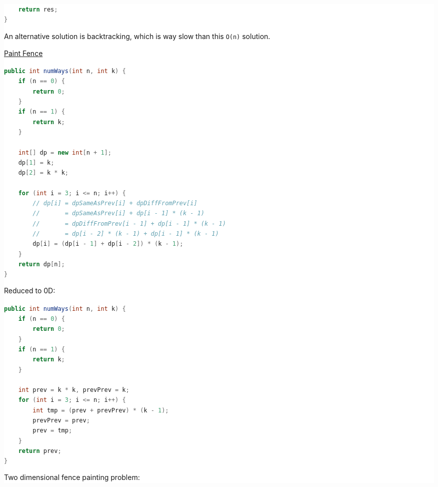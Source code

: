 ```java
    return res;
}
```

An alternative solution is backtracking, which is way slow than this `O(n)` solution.

[Paint Fence][paint-fence]

```java
public int numWays(int n, int k) {
    if (n == 0) {
        return 0;
    }
    if (n == 1) {
        return k;
    }

    int[] dp = new int[n + 1];
    dp[1] = k;
    dp[2] = k * k;

    for (int i = 3; i <= n; i++) {
        // dp[i] = dpSameAsPrev[i] + dpDiffFromPrev[i]
        //       = dpSameAsPrev[i] + dp[i - 1] * (k - 1)
        //       = dpDiffFromPrev[i - 1] + dp[i - 1] * (k - 1)
        //       = dp[i - 2] * (k - 1) + dp[i - 1] * (k - 1)
        dp[i] = (dp[i - 1] + dp[i - 2]) * (k - 1);
    }
    return dp[n];
}
```

Reduced to 0D:

```java
public int numWays(int n, int k) {
    if (n == 0) {
        return 0;
    }
    if (n == 1) {
        return k;
    }

    int prev = k * k, prevPrev = k;
    for (int i = 3; i <= n; i++) {
        int tmp = (prev + prevPrev) * (k - 1);
        prevPrev = prev;
        prev = tmp;
    }
    return prev;
}
```

Two dimensional fence painting problem:


[apply-operations-to-make-two-strings-equal]: https://leetcode.com/problems/apply-operations-to-make-two-strings-equal/
[choose-edges-to-maximize-score-in-a-tree]: https://leetcode.com/problems/choose-edges-to-maximize-score-in-a-tree/
[count-number-of-ways-to-place-houses]: https://leetcode.com/problems/count-number-of-ways-to-place-houses/
[decode-ways]: https://leetcode.com/problems/decode-ways/
[delete-and-earn]: https://leetcode.com/problems/delete-and-earn/
[flip-string-to-monotone-increasing]: https://leetcode.com/problems/flip-string-to-monotone-increasing/
[greatest-sum-divisible-by-three]: https://leetcode.com/problems/greatest-sum-divisible-by-three/
[house-robber]: https://leetcode.com/problems/house-robber/
[house-robber-ii]: https://leetcode.com/problems/house-robber-ii/
[maximum-earnings-from-taxi]: https://leetcode.com/problems/maximum-earnings-from-taxi/
[minimum-deletions-to-make-string-balanced]: https://leetcode.com/problems/minimum-deletions-to-make-string-balanced/
[minimum-increment-operations-to-make-array-beautiful]: https://leetcode.com/problems/minimum-increment-operations-to-make-array-beautiful/
[minimum-number-of-coins-for-fruits]: https://leetcode.com/problems/minimum-number-of-coins-for-fruits/
[minimum-time-to-remove-all-cars-containing-illegal-goods]: https://leetcode.com/problems/minimum-time-to-remove-all-cars-containing-illegal-goods/
[number-of-ways-to-form-a-target-string-given-a-dictionary]: https://leetcode.com/problems/number-of-ways-to-form-a-target-string-given-a-dictionary/
[number-of-ways-to-paint-n-3-grid]: https://leetcode.com/problems/number-of-ways-to-paint-n-3-grid/
[number-of-ways-to-stay-in-the-same-place-after-some-steps]: https://leetcode.com/problems/number-of-ways-to-stay-in-the-same-place-after-some-steps/
[paint-fence]: https://leetcode.com/problems/paint-fence/
[paint-house-ii]: https://leetcode.com/problems/paint-house-ii/
[painting-a-grid-with-three-different-colors]: https://leetcode.com/problems/painting-a-grid-with-three-different-colors/
[pizza-with-3n-slices]: https://leetcode.com/problems/pizza-with-3n-slices/
[sorting-three-groups]: https://leetcode.com/problems/sorting-three-groups/
[the-number-of-beautiful-subsets]: https://leetcode.com/problems/the-number-of-beautiful-subsets/
[wiggle-subsequence]: https://leetcode.com/problems/wiggle-subsequence/
